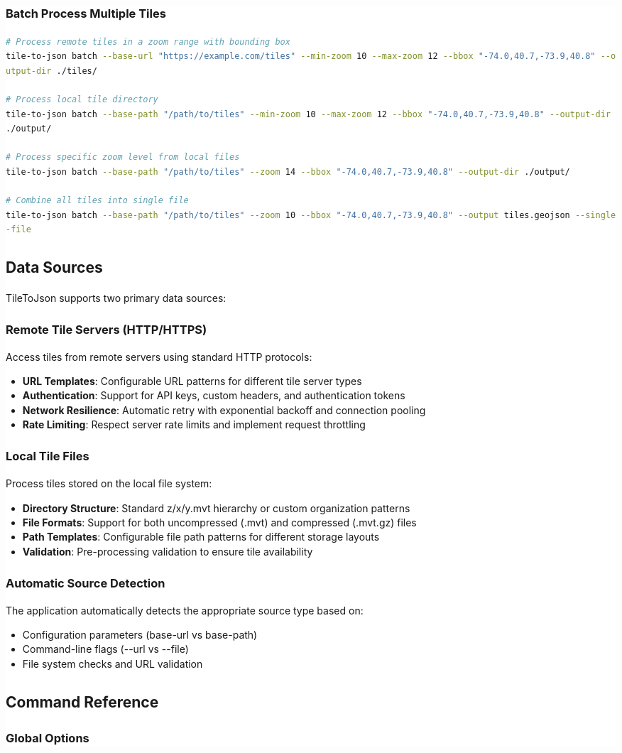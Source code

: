 ### Batch Process Multiple Tiles

```bash
# Process remote tiles in a zoom range with bounding box
tile-to-json batch --base-url "https://example.com/tiles" --min-zoom 10 --max-zoom 12 --bbox "-74.0,40.7,-73.9,40.8" --output-dir ./tiles/

# Process local tile directory
tile-to-json batch --base-path "/path/to/tiles" --min-zoom 10 --max-zoom 12 --bbox "-74.0,40.7,-73.9,40.8" --output-dir ./output/

# Process specific zoom level from local files
tile-to-json batch --base-path "/path/to/tiles" --zoom 14 --bbox "-74.0,40.7,-73.9,40.8" --output-dir ./output/

# Combine all tiles into single file
tile-to-json batch --base-path "/path/to/tiles" --zoom 10 --bbox "-74.0,40.7,-73.9,40.8" --output tiles.geojson --single-file
```

## Data Sources

TileToJson supports two primary data sources:

### Remote Tile Servers (HTTP/HTTPS)

Access tiles from remote servers using standard HTTP protocols:

- **URL Templates**: Configurable URL patterns for different tile server types
- **Authentication**: Support for API keys, custom headers, and authentication tokens
- **Network Resilience**: Automatic retry with exponential backoff and connection pooling
- **Rate Limiting**: Respect server rate limits and implement request throttling

### Local Tile Files

Process tiles stored on the local file system:

- **Directory Structure**: Standard z/x/y.mvt hierarchy or custom organization patterns
- **File Formats**: Support for both uncompressed (.mvt) and compressed (.mvt.gz) files
- **Path Templates**: Configurable file path patterns for different storage layouts
- **Validation**: Pre-processing validation to ensure tile availability

### Automatic Source Detection

The application automatically detects the appropriate source type based on:

- Configuration parameters (base-url vs base-path)
- Command-line flags (--url vs --file)
- File system checks and URL validation

## Command Reference

### Global Options
